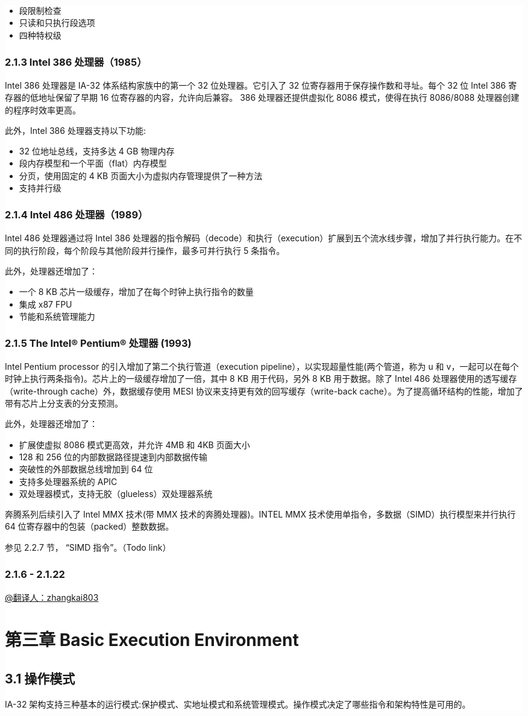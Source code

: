 * 段限制检查
* 只读和只执行段选项
* 四种特权级

### 2.1.3 Intel 386 处理器（1985）

Intel 386 处理器是 IA-32 体系结构家族中的第一个 32 位处理器。它引入了 32 位寄存器用于保存操作数和寻址。每个 32 位 Intel 386 寄存器的低地址保留了早期 16 位寄存器的内容，允许向后兼容。 386 处理器还提供虚拟化 8086 模式，使得在执行 8086/8088 处理器创建的程序时效率更高。

此外，Intel 386 处理器支持以下功能:

* 32 位地址总线，支持多达 4 GB 物理内存
* 段内存模型和一个平面（flat）内存模型
* 分页，使用固定的 4 KB 页面大小为虚拟内存管理提供了一种方法
* 支持并行级

### 2.1.4 Intel 486 处理器（1989）

Intel 486 处理器通过将 Intel 386 处理器的指令解码（decode）和执行（execution）扩展到五个流水线步骤，增加了并行执行能力。在不同的执行阶段，每个阶段与其他阶段并行操作，最多可并行执行 5 条指令。

此外，处理器还增加了：

* 一个 8 KB 芯片一级缓存，增加了在每个时钟上执行指令的数量
* 集成 x87 FPU
* 节能和系统管理能力

### 2.1.5 The Intel® Pentium® 处理器 (1993)

Intel Pentium processor 的引入增加了第二个执行管道（execution pipeline），以实现超量性能(两个管道，称为 u 和 v，一起可以在每个时钟上执行两条指令)。芯片上的一级缓存增加了一倍，其中 8 KB 用于代码，另外 8 KB 用于数据。除了 Intel 486 处理器使用的透写缓存（write-through cache）外，数据缓存使用 MESI 协议来支持更有效的回写缓存（write-back cache）。为了提高循环结构的性能，增加了带有芯片上分支表的分支预测。

此外，处理器还增加了：

* 扩展使虚拟 8086 模式更高效，并允许 4MB 和 4KB 页面大小
* 128 和 256 位的内部数据路径提速到内部数据传输
* 突破性的外部数据总线增加到 64 位
* 支持多处理器系统的 APIC
* 双处理器模式，支持无胶（glueless）双处理器系统

奔腾系列后续引入了 Intel MMX 技术(带 MMX 技术的奔腾处理器)。INTEL MMX 技术使用单指令，多数据（SIMD）执行模型来并行执行 64 位寄存器中的包装（packed）整数数据。

参见 2.2.7 节， “SIMD 指令”。（Todo link）

### 2.1.6 - 2.1.22
[@翻译人：zhangkai803](https://github.com/zhangkai803)

# 第三章 Basic Execution Environment
## 3.1 操作模式

IA-32 架构支持三种基本的运行模式:保护模式、实地址模式和系统管理模式。操作模式决定了哪些指令和架构特性是可用的。
